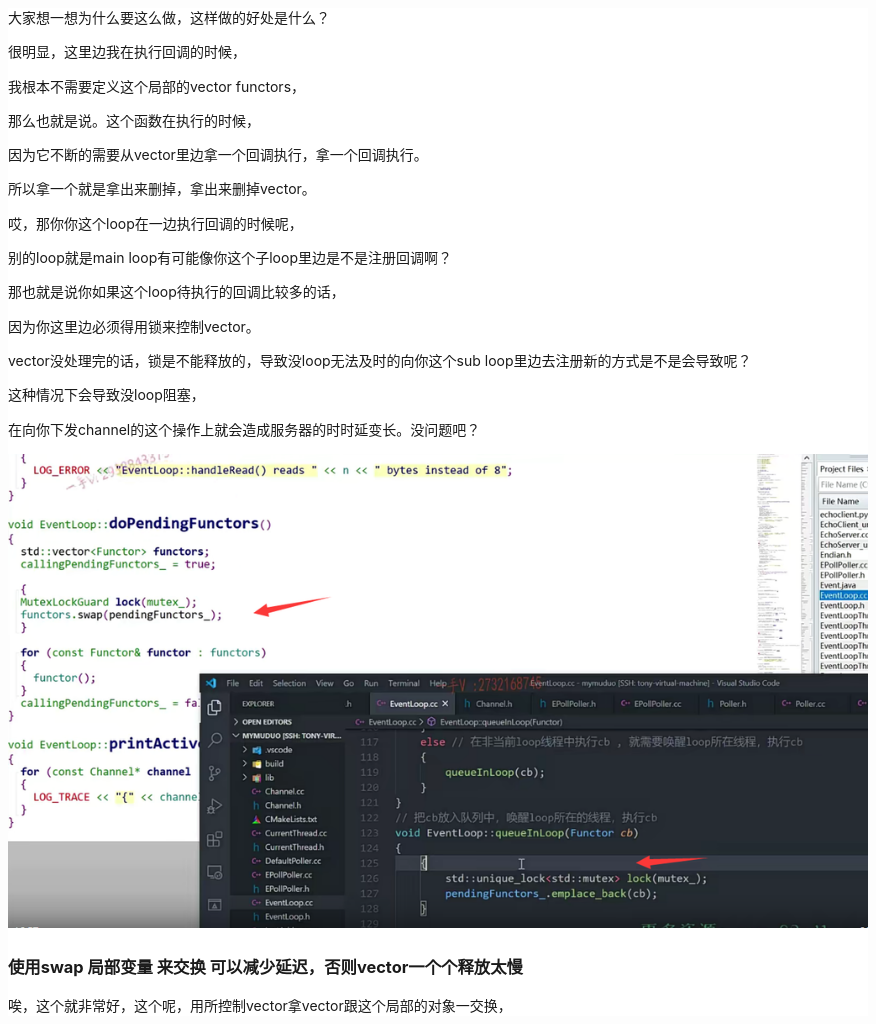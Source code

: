 

大家想一想为什么要这么做，这样做的好处是什么？

很明显，这里边我在执行回调的时候，

我根本不需要定义这个局部的vector functors，

那么也就是说。这个函数在执行的时候，

因为它不断的需要从vector里边拿一个回调执行，拿一个回调执行。

所以拿一个就是拿出来删掉，拿出来删掉vector。

哎，那你你这个loop在一边执行回调的时候呢，

别的loop就是main loop有可能像你这个子loop里边是不是注册回调啊？

那也就是说你如果这个loop待执行的回调比较多的话，

因为你这里边必须得用锁来控制vector。

 vector没处理完的话，锁是不能释放的，导致没loop无法及时的向你这个sub loop里边去注册新的方式是不是会导致呢？

这种情况下会导致没loop阻塞，

在向你下发channel的这个操作上就会造成服务器的时时延变长。没问题吧？

![image-20230726020452908](image/image-20230726020452908.png)



### 使用swap 局部变量 来交换  可以减少延迟，否则vector一个个释放太慢

唉，这个就非常好，这个呢，用所控制vector拿vector跟这个局部的对象一交换，
